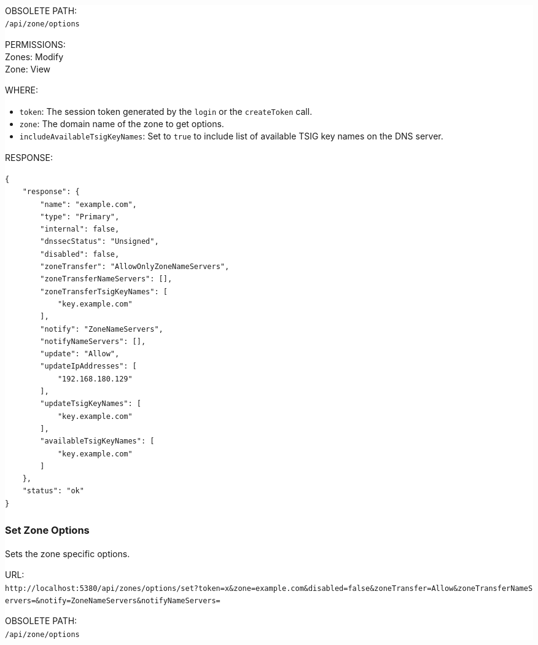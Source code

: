 OBSOLETE PATH:\
`/api/zone/options`

PERMISSIONS:\
Zones: Modify\
Zone: View

WHERE:
- `token`: The session token generated by the `login` or the `createToken` call.
- `zone`: The domain name of the zone to get options.
- `includeAvailableTsigKeyNames`: Set to `true` to include list of available TSIG key names on the DNS server.

RESPONSE:
```
{
	"response": {
		"name": "example.com",
		"type": "Primary",
		"internal": false,
		"dnssecStatus": "Unsigned",
		"disabled": false,
		"zoneTransfer": "AllowOnlyZoneNameServers",
		"zoneTransferNameServers": [],
		"zoneTransferTsigKeyNames": [
			"key.example.com"
		],
		"notify": "ZoneNameServers",
		"notifyNameServers": [],
		"update": "Allow",
		"updateIpAddresses": [
			"192.168.180.129"
		],
		"updateTsigKeyNames": [
			"key.example.com"
		],
		"availableTsigKeyNames": [
			"key.example.com"
		]
	},
	"status": "ok"
}
```

### Set Zone Options

Sets the zone specific options.

URL:\
`http://localhost:5380/api/zones/options/set?token=x&zone=example.com&disabled=false&zoneTransfer=Allow&zoneTransferNameServers=&notify=ZoneNameServers&notifyNameServers=`

OBSOLETE PATH:\
`/api/zone/options`
